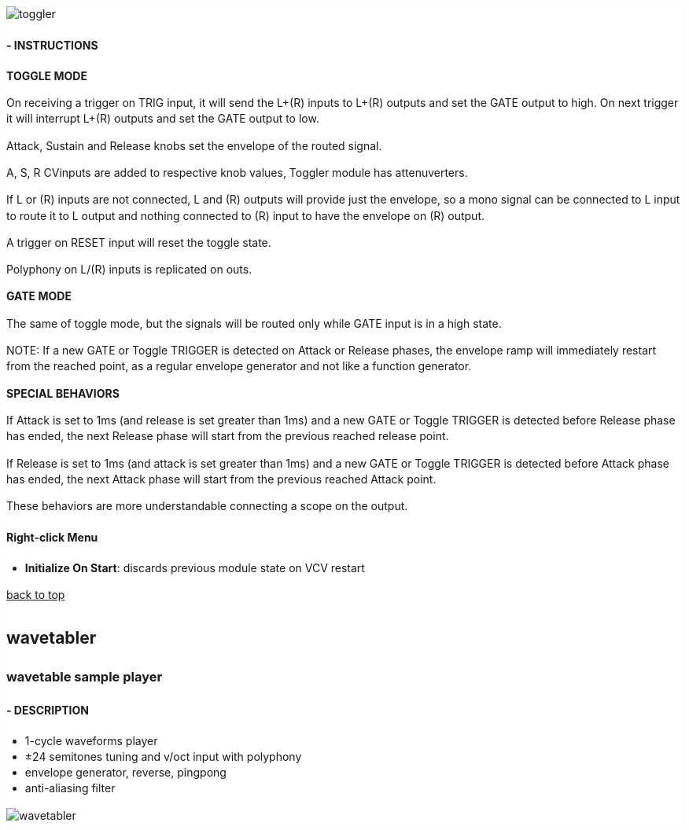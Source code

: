 ![toggler](https://github.com/sickozell/SickoCV/assets/80784296/9d7c77b4-9683-4d02-9e6b-ecb3a68a07fa)

#### - INSTRUCTIONS
**TOGGLE MODE**

On receiving a trigger on TRIG input, it will send the L+(R) inputs to L+(R) outputs and set the GATE output to high. On next trigger it will interrupt L+(R) outputs and set the GATE output to low.

Attack, Sustain and Release knobs set the envelope of the routed signal.

A, S, R CVinputs are added to respective knob values, Toggler module has attenuverters.

If L or (R) inputs are not connected, L and (R) outputs will provide just the envelope, so a mono signal can be connected to L input to route it to L output and nothing connected to (R) input to have the envelope on (R) output.

A trigger on RESET input will reset the toggle state.

Polyphony on L/(R) inputs is replicated on outs.  

**GATE MODE**

The same of toggle mode, but the signals will be routed only while GATE input is in a high state.

NOTE: If a new GATE or Toggle TRIGGER is detected on Attack or Release phases, the envelope ramp will immediately restart from the reached point, as a regular envelope generator and not like a function generator.  

**SPECIAL BEHAVIORS**

If Attack is set to 1ms (and release is set greater than 1ms) and a new GATE or Toggle TRIGGER is detected before Release phase has ended, the next Release phase will start from the previous reached release point.

If Release is set to 1ms (and attack is set greater than 1ms) and a new GATE or Toggle TRIGGER is detected before Attack phase has ended, the next Attack phase will start from the previous reached Attack point.

These behaviors are more understandable connecting a scope on the output.

#### Right-click Menu
- **Initialize On Start**: discards previous module state on VCV restart

[back to top](#table-of-contents)

## wavetabler
### wavetable sample player

#### - DESCRIPTION
- 1-cycle waveforms player
- ±24 semitones tuning and v/oct input with polyphony
- envelope generator, reverse, pingpong
- anti-aliasing filter

![wavetabler](https://github.com/sickozell/SickoCV/assets/80784296/187583f0-1eab-4ac7-974f-aa656e2a40f3)
